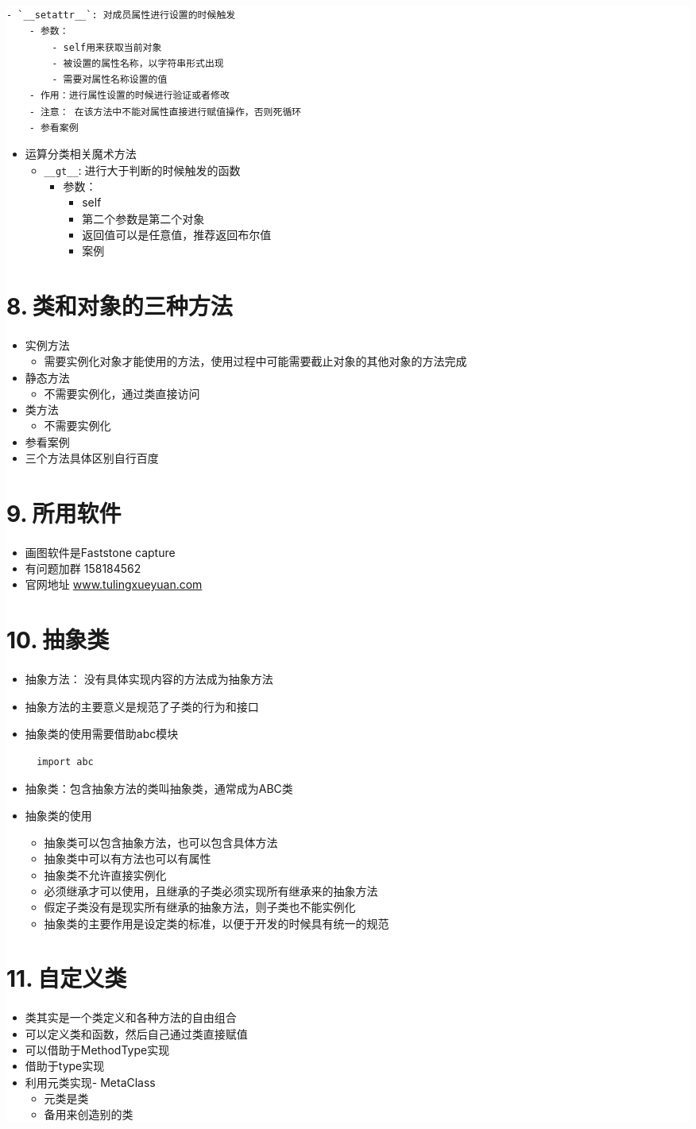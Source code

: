     - `__setattr__`: 对成员属性进行设置的时候触发
        - 参数： 
            - self用来获取当前对象
            - 被设置的属性名称，以字符串形式出现
            - 需要对属性名称设置的值
        - 作用：进行属性设置的时候进行验证或者修改
        - 注意： 在该方法中不能对属性直接进行赋值操作，否则死循环
        - 参看案例
- 运算分类相关魔术方法
    - `__gt__`: 进行大于判断的时候触发的函数
        - 参数：
            - self
            - 第二个参数是第二个对象
            - 返回值可以是任意值，推荐返回布尔值
            - 案例
            
# 8. 类和对象的三种方法
- 实例方法
    - 需要实例化对象才能使用的方法，使用过程中可能需要截止对象的其他对象的方法完成
- 静态方法
    - 不需要实例化，通过类直接访问
- 类方法
    - 不需要实例化
- 参看案例
- 三个方法具体区别自行百度

# 9. 所用软件
- 画图软件是Faststone capture
- 有问题加群 158184562
- 官网地址 www.tulingxueyuan.com

# 10. 抽象类
- 抽象方法： 没有具体实现内容的方法成为抽象方法
- 抽象方法的主要意义是规范了子类的行为和接口
- 抽象类的使用需要借助abc模块

        import abc
       
- 抽象类：包含抽象方法的类叫抽象类，通常成为ABC类
- 抽象类的使用
    - 抽象类可以包含抽象方法，也可以包含具体方法
    - 抽象类中可以有方法也可以有属性
    - 抽象类不允许直接实例化
    - 必须继承才可以使用，且继承的子类必须实现所有继承来的抽象方法
    - 假定子类没有是现实所有继承的抽象方法，则子类也不能实例化
    - 抽象类的主要作用是设定类的标准，以便于开发的时候具有统一的规范
   
# 11. 自定义类
- 类其实是一个类定义和各种方法的自由组合
- 可以定义类和函数，然后自己通过类直接赋值
- 可以借助于MethodType实现
- 借助于type实现
- 利用元类实现- MetaClass
    - 元类是类
    - 备用来创造别的类